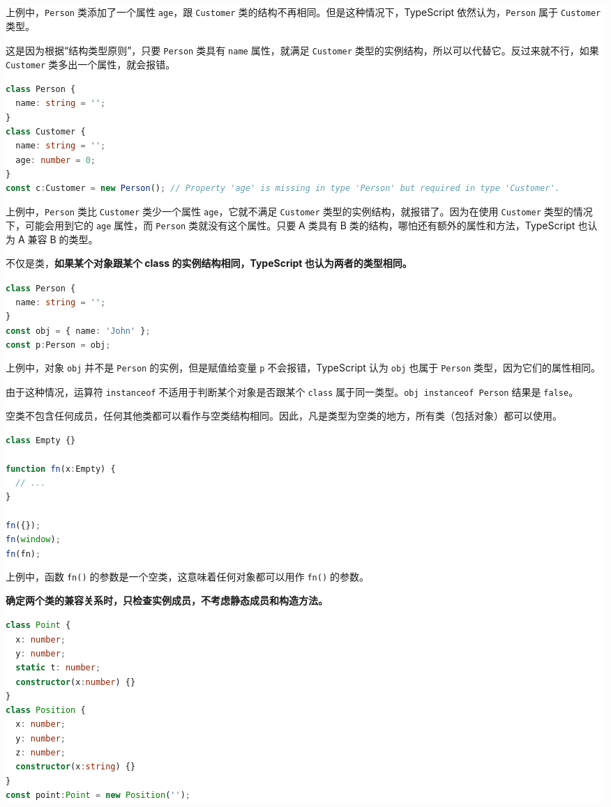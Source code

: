 上例中，`Person` 类添加了一个属性 `age`，跟 `Customer` 类的结构不再相同。但是这种情况下，TypeScript 依然认为，`Person` 属于 `Customer` 类型。

这是因为根据“结构类型原则”，只要 `Person` 类具有 `name` 属性，就满足 `Customer` 类型的实例结构，所以可以代替它。反过来就不行，如果 `Customer` 类多出一个属性，就会报错。

```typescript
class Person {
  name: string = '';
}
class Customer {
  name: string = '';
  age: number = 0;
}
const c:Customer = new Person(); // Property 'age' is missing in type 'Person' but required in type 'Customer'.
```

上例中，`Person` 类比 `Customer` 类少一个属性 `age`，它就不满足 `Customer` 类型的实例结构，就报错了。因为在使用 `Customer` 类型的情况下，可能会用到它的 `age` 属性，而 `Person` 类就没有这个属性。只要 A 类具有 B 类的结构，哪怕还有额外的属性和方法，TypeScript 也认为 A 兼容 B 的类型。

不仅是类，**如果某个对象跟某个 class 的实例结构相同，TypeScript 也认为两者的类型相同。**

```typescript
class Person {
  name: string = '';
}
const obj = { name: 'John' };
const p:Person = obj;
```

上例中，对象 `obj` 并不是 `Person` 的实例，但是赋值给变量 `p` 不会报错，TypeScript 认为 `obj` 也属于 `Person` 类型，因为它们的属性相同。

由于这种情况，运算符 `instanceof` 不适用于判断某个对象是否跟某个 `class` 属于同一类型。`obj instanceof Person` 结果是 `false`。

空类不包含任何成员，任何其他类都可以看作与空类结构相同。因此，凡是类型为空类的地方，所有类（包括对象）都可以使用。

```typescript
class Empty {}

function fn(x:Empty) {
  // ...
}

fn({});
fn(window);
fn(fn);
```

上例中，函数 `fn()` 的参数是一个空类，这意味着任何对象都可以用作 `fn()` 的参数。

**确定两个类的兼容关系时，只检查实例成员，不考虑静态成员和构造方法。**

```typescript
class Point {
  x: number;
  y: number;
  static t: number;
  constructor(x:number) {}
}
class Position {
  x: number;
  y: number;
  z: number;
  constructor(x:string) {}
}
const point:Point = new Position('');
```

